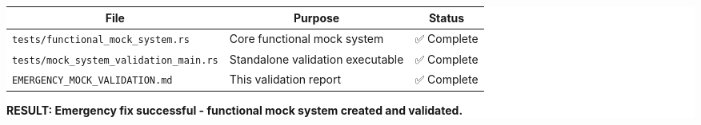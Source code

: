 | File | Purpose | Status |
|------|---------|--------|
| `tests/functional_mock_system.rs` | Core functional mock system | ✅ Complete |
| `tests/mock_system_validation_main.rs` | Standalone validation executable | ✅ Complete |
| `EMERGENCY_MOCK_VALIDATION.md` | This validation report | ✅ Complete |

**RESULT: Emergency fix successful - functional mock system created and validated.**